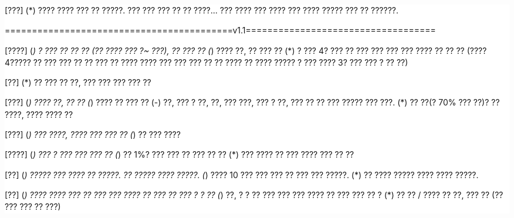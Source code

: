  
[???]
(*) ???? ???? ??? ?? ?????. ??? ??? ??? ?? ?? ????...
??? ???? ??? ???? ??? ???? ????? ??? ?? ??????.

==========================================v1.1===================================

[????]
(*) ? ??? ?? ?? ?? (?? ???? ??? ?~ ???), ?? ??? ??
(*) ???? ??, ?? ??? ??
(*) ? ??? 4? ??? ?? ??? ??? ??? ??? ???? ?? ?? ??
(???? 4????? ?? ??? ??? ?? ?? ??? ?? ???? ???? ??? ??? ???
?? ?? ???? ?? ???? ????? ? ??? ???? 3? ??? ??? ? ?? ??) 

[??]
(*) ?? ??? ?? ??, ??? ??? ??? ??? ??

[???]
(*) ???? ??, ?? ??
(*) ???? ?? ??? ??
(-) ??, ??? ? ??, ??, ??? ???, ??? ? ??, ??? ?? ?? ??? ????? ??? ???.
(*) ?? ??(? 70% ??? ??)? ?? ????, ???? ???? ??

[???]
(*) ??? ????, ???? ??? ??? ??
(*) ?? ??? ????

[????]
(*) ??? ? ??? ??? ??? ??
(*) ?? 1%? ??? ??? ?? ??? ?? ??
(*) ??? ???? ?? ??? ???? ??? ?? ??

[??]
(*) ????? ??? ???? ?? ?????. ?? ????? ???? ?????.
(*) ???? 10 ??? ??? ??? ?? ??? ??? ?????.
(*) ?? ???? ????? ???? ???? ?????.

[??]
(*) ???? ???? ??? ?? ??? ??? ???? ?? ??? ?? ??? ? ? ??
(*) ??, ? ? ?? ??? ??? ??? ???? ?? ??? ??? ?? ?
(*) ?? ?? / ???? ?? ??, ??? ??
(?? ??? ??? ?? ???)
